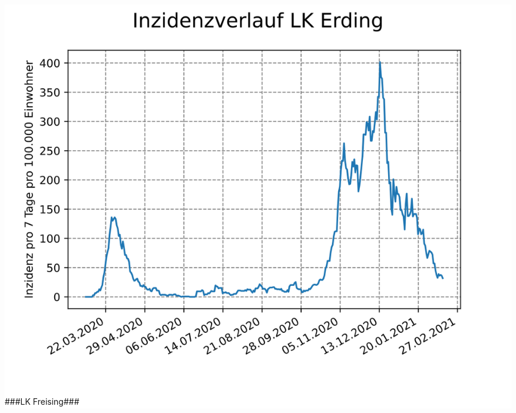 ![Image of Yaktocat](https://raw.githubusercontent.com/ComanderKai77/covid-19-germany-incidence-graph/master/graphics/LK%20Erding.svg)
        
    
###LK Freising###
